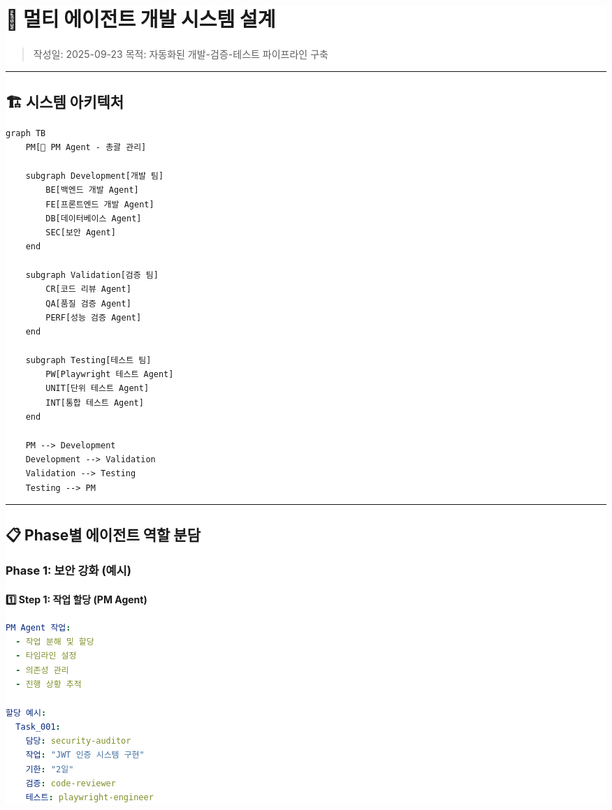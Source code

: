 # 🤖 멀티 에이전트 개발 시스템 설계

> 작성일: 2025-09-23
> 목적: 자동화된 개발-검증-테스트 파이프라인 구축

---

## 🏗️ 시스템 아키텍처

```mermaid
graph TB
    PM[🎯 PM Agent - 총괄 관리]

    subgraph Development[개발 팀]
        BE[백엔드 개발 Agent]
        FE[프론트엔드 개발 Agent]
        DB[데이터베이스 Agent]
        SEC[보안 Agent]
    end

    subgraph Validation[검증 팀]
        CR[코드 리뷰 Agent]
        QA[품질 검증 Agent]
        PERF[성능 검증 Agent]
    end

    subgraph Testing[테스트 팀]
        PW[Playwright 테스트 Agent]
        UNIT[단위 테스트 Agent]
        INT[통합 테스트 Agent]
    end

    PM --> Development
    Development --> Validation
    Validation --> Testing
    Testing --> PM
```

---

## 📋 Phase별 에이전트 역할 분담

### Phase 1: 보안 강화 (예시)

#### 1️⃣ **Step 1: 작업 할당** (PM Agent)
```yaml
PM Agent 작업:
  - 작업 분해 및 할당
  - 타임라인 설정
  - 의존성 관리
  - 진행 상황 추적

할당 예시:
  Task_001:
    담당: security-auditor
    작업: "JWT 인증 시스템 구현"
    기한: "2일"
    검증: code-reviewer
    테스트: playwright-engineer
```

